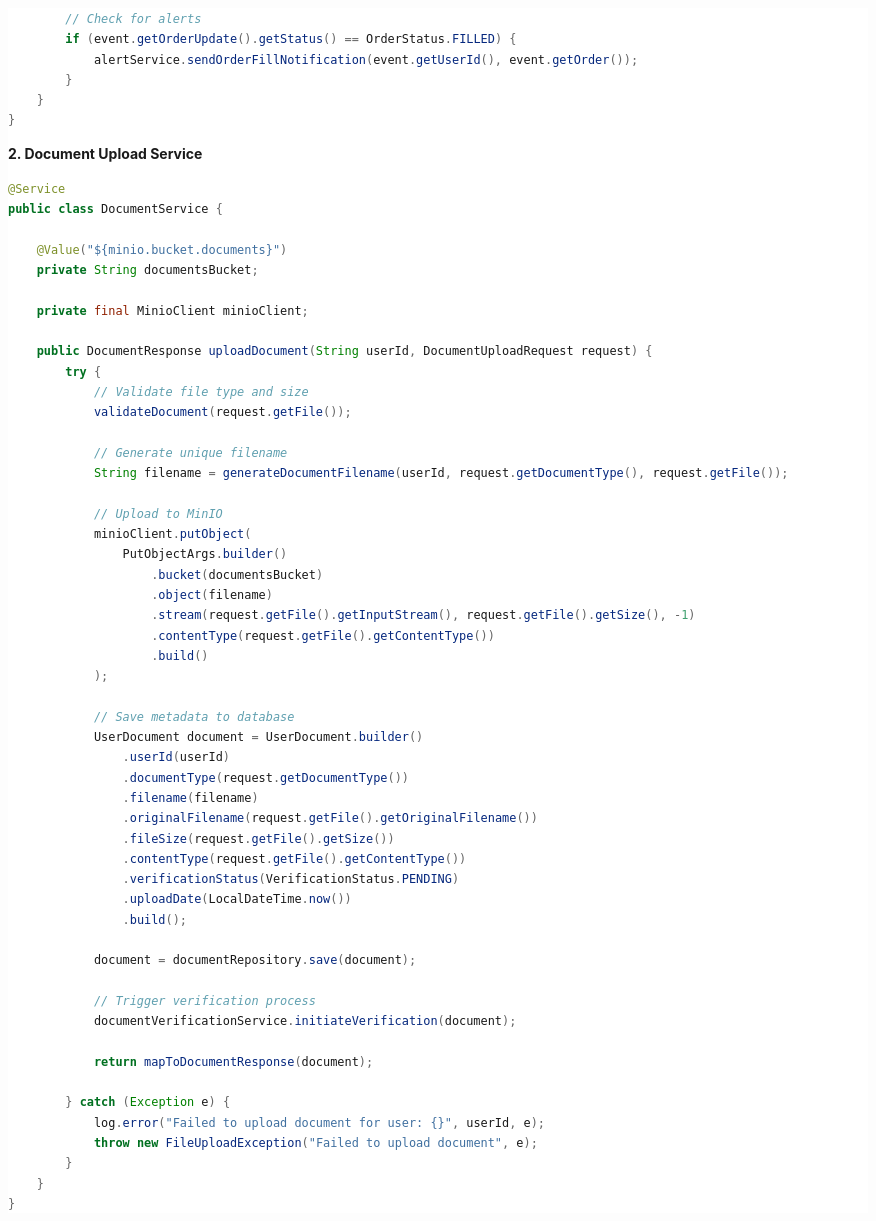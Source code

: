 ```java
        // Check for alerts
        if (event.getOrderUpdate().getStatus() == OrderStatus.FILLED) {
            alertService.sendOrderFillNotification(event.getUserId(), event.getOrder());
        }
    }
}
```

**2. Document Upload Service**
```java
@Service
public class DocumentService {
    
    @Value("${minio.bucket.documents}")
    private String documentsBucket;
    
    private final MinioClient minioClient;
    
    public DocumentResponse uploadDocument(String userId, DocumentUploadRequest request) {
        try {
            // Validate file type and size
            validateDocument(request.getFile());
            
            // Generate unique filename
            String filename = generateDocumentFilename(userId, request.getDocumentType(), request.getFile());
            
            // Upload to MinIO
            minioClient.putObject(
                PutObjectArgs.builder()
                    .bucket(documentsBucket)
                    .object(filename)
                    .stream(request.getFile().getInputStream(), request.getFile().getSize(), -1)
                    .contentType(request.getFile().getContentType())
                    .build()
            );
            
            // Save metadata to database
            UserDocument document = UserDocument.builder()
                .userId(userId)
                .documentType(request.getDocumentType())
                .filename(filename)
                .originalFilename(request.getFile().getOriginalFilename())
                .fileSize(request.getFile().getSize())
                .contentType(request.getFile().getContentType())
                .verificationStatus(VerificationStatus.PENDING)
                .uploadDate(LocalDateTime.now())
                .build();
            
            document = documentRepository.save(document);
            
            // Trigger verification process
            documentVerificationService.initiateVerification(document);
            
            return mapToDocumentResponse(document);
            
        } catch (Exception e) {
            log.error("Failed to upload document for user: {}", userId, e);
            throw new FileUploadException("Failed to upload document", e);
        }
    }
}
```
